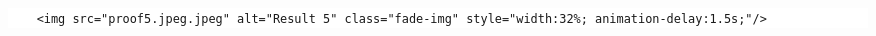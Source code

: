         <img src="proof5.jpeg.jpeg" alt="Result 5" class="fade-img" style="width:32%; animation-delay:1.5s;"/>